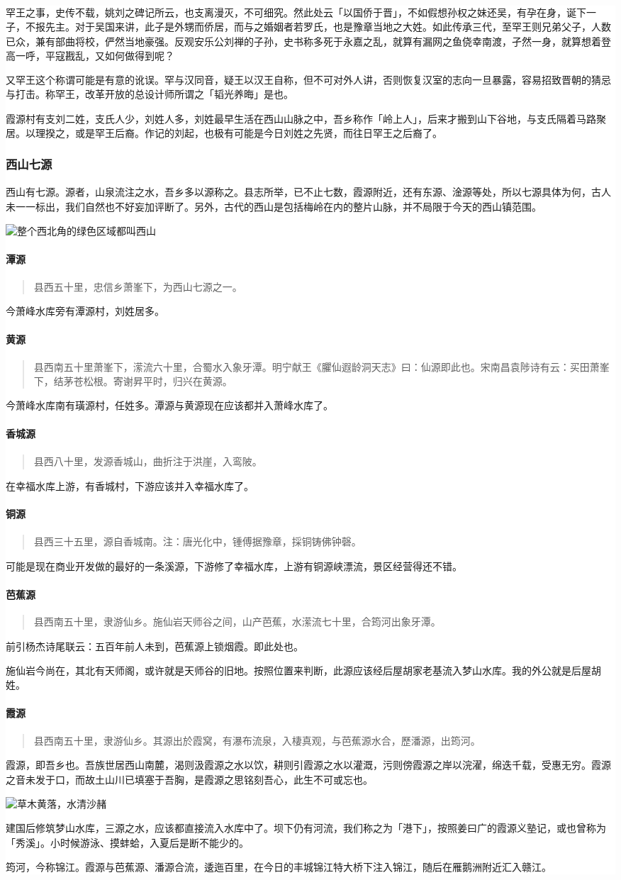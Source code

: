 罕王之事，史传不载，姚刘之碑记所云，也支离漫灭，不可细究。然此处云「以国侨于晋」，不如假想孙权之妹还吴，有孕在身，诞下一子，不报先主。对于吴国来讲，此子是外甥而侨居，而与之婚姻者若罗氏，也是豫章当地之大姓。如此传承三代，至罕王则兄弟父子，人数已众，兼有部曲将校，俨然当地豪强。反观安乐公刘禅的子孙，史书称多死于永嘉之乱，就算有漏网之鱼侥幸南渡，孑然一身，就算想着登高一呼，平寇戡乱，又如何做得到呢？

又罕王这个称谓可能是有意的讹误。罕与汉同音，疑王以汉王自称，但不可对外人讲，否则恢复汉室的志向一旦暴露，容易招致晋朝的猜忌与打击。称罕王，改革开放的总设计师所谓之「韬光养晦」是也。

霞源村有支刘二姓，支氏人少，刘姓人多，刘姓最早生活在西山山脉之中，吾乡称作「岭上人」，后来才搬到山下谷地，与支氏隔着马路聚居。以理揆之，或是罕王后裔。作记的刘起，也极有可能是今日刘姓之先贤，而往日罕王之后裔了。


### 西山七源

西山有七源。源者，山泉流注之水，吾乡多以源称之。县志所举，已不止七数，霞源附近，还有东源、淦源等处，所以七源具体为何，古人未一一标出，我们自然也不好妄加评断了。另外，古代的西山是包括梅岭在内的整片山脉，并不局限于今天的西山镇范围。

![整个西北角的绿色区域都叫西山](https://media.kaerozhi.com/2025/10/8f0214a77925b6449368ebd2bb7cab41.webp)


#### 潭源

> 县西五十里，忠信乡萧峯下，为西山七源之一。

今萧峰水库旁有潭源村，刘姓居多。

#### 黄源

> 县西南五十里萧峯下，潆流六十里，合蜀水入象牙潭。明宁献王《臞仙遐龄洞天志》曰：仙源即此也。宋南昌袁陟诗有云：买田萧峯下，结茅苍松根。寄谢昇平时，归兴在黄源。

今萧峰水库南有璜源村，任姓多。潭源与黄源现在应该都并入萧峰水库了。

#### 香城源

> 县西八十里，发源香城山，曲折注于洪崖，入鸾陂。

在幸福水库上游，有香城村，下游应该并入幸福水库了。
#### 铜源

> 县西三十五里，源自香城南。注：唐光化中，锺傅据豫章，採铜铸佛钟磬。

可能是现在商业开发做的最好的一条溪源，下游修了幸福水库，上游有铜源峡漂流，景区经营得还不错。

#### 芭蕉源

> 县西南五十里，隶游仙乡。施仙岩天师谷之间，山产芭蕉，水潆流七十里，合筠河出象牙潭。

前引杨杰诗尾联云：五百年前人未到，芭蕉源上锁烟霞。即此处也。

施仙岩今尚在，其北有天师阁，或许就是天师谷的旧地。按照位置来判断，此源应该经后屋胡家老基流入梦山水库。我的外公就是后屋胡姓。

#### 霞源

> 县西南五十里，隶游仙乡。其源出於霞窝，有瀑布流泉，入棲真观，与芭蕉源水合，歷潘源，出筠河。

霞源，即吾乡也。吾族世居西山南麓，渴则汲霞源之水以饮，耕则引霞源之水以灌溉，污则傍霞源之岸以浣濯，绵迭千载，受惠无穷。霞源之音未发于口，而故土山川已填塞于吾胸，是霞源之思铭刻吾心，此生不可或忘也。

![草木黄落，水清沙赭](https://media.kaerozhi.com/2025/10/c21a62f09ed101de0a1d6d898511cae5.webp)

建国后修筑梦山水库，三源之水，应该都直接流入水库中了。坝下仍有河流，我们称之为「港下」，按照姜曰广的霞源义塾记，或也曾称为「秀溪」。小时候游泳、摸蚌蛤，入夏后是断不能少的。

筠河，今称锦江。霞源与芭蕉源、潘源合流，逶迤百里，在今日的丰城锦江特大桥下注入锦江，随后在雁鹅洲附近汇入赣江。
